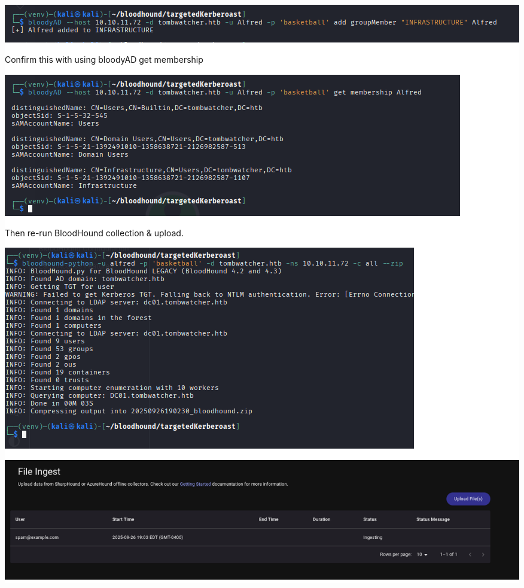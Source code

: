 ![Nmap Scan](picture20.png)

Confirm this with using bloodyAD get membership

![Nmap Scan](picture21.png)

Then re-run BloodHound collection & upload.

![Nmap Scan](picture22.png)

![Nmap Scan](picture23.png)
